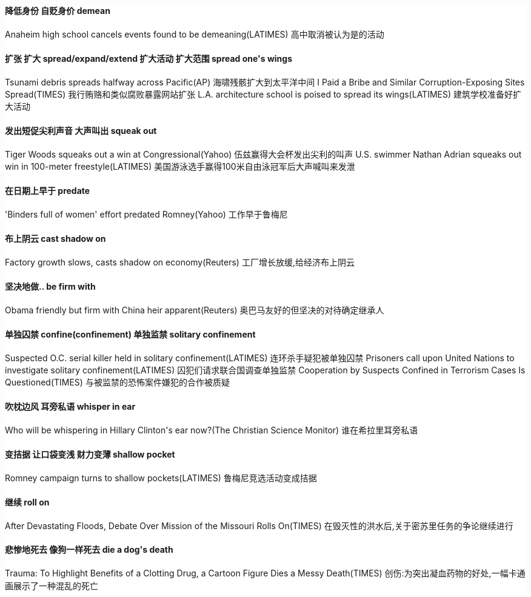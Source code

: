 #### 降低身份 自贬身价 demean
Anaheim high school cancels events found to be demeaning(LATIMES)
高中取消被认为是的活动

#### 扩张 扩大 spread/expand/extend 扩大活动 扩大范围 spread one's wings
Tsunami debris spreads halfway across Pacific(AP)
海啸残骸扩大到太平洋中间
I Paid a Bribe and Similar Corruption-Exposing Sites Spread(TIMES)
我行贿赂和类似腐败暴露网站扩张
L.A. architecture school  is poised to spread its wings(LATIMES)
建筑学校准备好扩大活动

#### 发出短促尖利声音 大声叫出 squeak out
Tiger Woods squeaks out a win at Congressional(Yahoo)
伍兹赢得大会杯发出尖利的叫声
U.S. swimmer Nathan Adrian squeaks out win in 100-meter freestyle(LATIMES)
美国游泳选手赢得100米自由泳冠军后大声喊叫来发泄

#### 在日期上早于 predate
'Binders full of women' effort predated Romney(Yahoo)
工作早于鲁梅尼

#### 布上阴云 cast shadow on
Factory growth slows, casts shadow on economy(Reuters)
工厂增长放缓,给经济布上阴云

#### 坚决地做.. be firm with
Obama friendly but firm with China heir apparent(Reuters)
奥巴马友好的但坚决的对待确定继承人

#### 单独囚禁 confine(confinement)  单独监禁 solitary confinement
Suspected O.C. serial killer held in solitary confinement(LATIMES)
连环杀手疑犯被单独囚禁
Prisoners call upon United Nations to investigate solitary confinement(LATIMES)
囚犯们请求联合国调查单独监禁
Cooperation by Suspects Confined in Terrorism Cases Is Questioned(TIMES) 
与被监禁的恐怖案件嫌犯的合作被质疑

#### 吹枕边风 耳旁私语 whisper in ear
Who will be whispering in Hillary Clinton's ear now?(The Christian Science Monitor) 
谁在希拉里耳旁私语

#### 变拮据 让口袋变浅 财力变薄 shallow pocket
Romney campaign turns to shallow pockets(LATIMES)
鲁梅尼竞选活动变成拮据

#### 继续 roll on
After Devastating Floods, Debate Over Mission of the Missouri Rolls On(TIMES)
在毁灭性的洪水后,关于密苏里任务的争论继续进行

#### 悲惨地死去 像狗一样死去 die a dog's death
Trauma: To Highlight Benefits of a Clotting Drug, a Cartoon Figure Dies a Messy Death(TIMES) 
创伤:为突出凝血药物的好处,一幅卡通画展示了一种混乱的死亡
